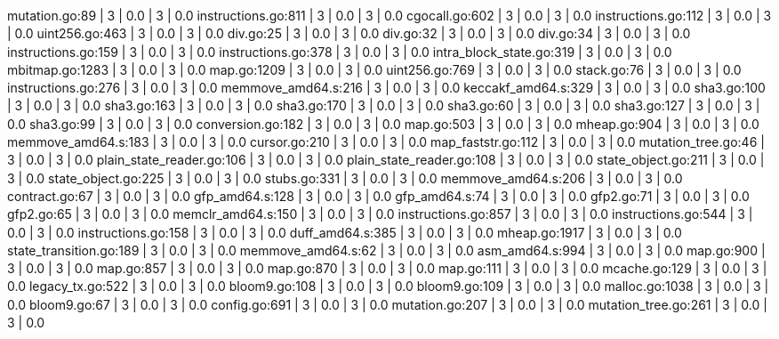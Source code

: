 mutation.go:89                                       |      3 |   0.0 |   3 |   0.0
instructions.go:811                                  |      3 |   0.0 |   3 |   0.0
cgocall.go:602                                       |      3 |   0.0 |   3 |   0.0
instructions.go:112                                  |      3 |   0.0 |   3 |   0.0
uint256.go:463                                       |      3 |   0.0 |   3 |   0.0
div.go:25                                            |      3 |   0.0 |   3 |   0.0
div.go:32                                            |      3 |   0.0 |   3 |   0.0
div.go:34                                            |      3 |   0.0 |   3 |   0.0
instructions.go:159                                  |      3 |   0.0 |   3 |   0.0
instructions.go:378                                  |      3 |   0.0 |   3 |   0.0
intra_block_state.go:319                             |      3 |   0.0 |   3 |   0.0
mbitmap.go:1283                                      |      3 |   0.0 |   3 |   0.0
map.go:1209                                          |      3 |   0.0 |   3 |   0.0
uint256.go:769                                       |      3 |   0.0 |   3 |   0.0
stack.go:76                                          |      3 |   0.0 |   3 |   0.0
instructions.go:276                                  |      3 |   0.0 |   3 |   0.0
memmove_amd64.s:216                                  |      3 |   0.0 |   3 |   0.0
keccakf_amd64.s:329                                  |      3 |   0.0 |   3 |   0.0
sha3.go:100                                          |      3 |   0.0 |   3 |   0.0
sha3.go:163                                          |      3 |   0.0 |   3 |   0.0
sha3.go:170                                          |      3 |   0.0 |   3 |   0.0
sha3.go:60                                           |      3 |   0.0 |   3 |   0.0
sha3.go:127                                          |      3 |   0.0 |   3 |   0.0
sha3.go:99                                           |      3 |   0.0 |   3 |   0.0
conversion.go:182                                    |      3 |   0.0 |   3 |   0.0
map.go:503                                           |      3 |   0.0 |   3 |   0.0
mheap.go:904                                         |      3 |   0.0 |   3 |   0.0
memmove_amd64.s:183                                  |      3 |   0.0 |   3 |   0.0
cursor.go:210                                        |      3 |   0.0 |   3 |   0.0
map_faststr.go:112                                   |      3 |   0.0 |   3 |   0.0
mutation_tree.go:46                                  |      3 |   0.0 |   3 |   0.0
plain_state_reader.go:106                            |      3 |   0.0 |   3 |   0.0
plain_state_reader.go:108                            |      3 |   0.0 |   3 |   0.0
state_object.go:211                                  |      3 |   0.0 |   3 |   0.0
state_object.go:225                                  |      3 |   0.0 |   3 |   0.0
stubs.go:331                                         |      3 |   0.0 |   3 |   0.0
memmove_amd64.s:206                                  |      3 |   0.0 |   3 |   0.0
contract.go:67                                       |      3 |   0.0 |   3 |   0.0
gfp_amd64.s:128                                      |      3 |   0.0 |   3 |   0.0
gfp_amd64.s:74                                       |      3 |   0.0 |   3 |   0.0
gfp2.go:71                                           |      3 |   0.0 |   3 |   0.0
gfp2.go:65                                           |      3 |   0.0 |   3 |   0.0
memclr_amd64.s:150                                   |      3 |   0.0 |   3 |   0.0
instructions.go:857                                  |      3 |   0.0 |   3 |   0.0
instructions.go:544                                  |      3 |   0.0 |   3 |   0.0
instructions.go:158                                  |      3 |   0.0 |   3 |   0.0
duff_amd64.s:385                                     |      3 |   0.0 |   3 |   0.0
mheap.go:1917                                        |      3 |   0.0 |   3 |   0.0
state_transition.go:189                              |      3 |   0.0 |   3 |   0.0
memmove_amd64.s:62                                   |      3 |   0.0 |   3 |   0.0
asm_amd64.s:994                                      |      3 |   0.0 |   3 |   0.0
map.go:900                                           |      3 |   0.0 |   3 |   0.0
map.go:857                                           |      3 |   0.0 |   3 |   0.0
map.go:870                                           |      3 |   0.0 |   3 |   0.0
map.go:111                                           |      3 |   0.0 |   3 |   0.0
mcache.go:129                                        |      3 |   0.0 |   3 |   0.0
legacy_tx.go:522                                     |      3 |   0.0 |   3 |   0.0
bloom9.go:108                                        |      3 |   0.0 |   3 |   0.0
bloom9.go:109                                        |      3 |   0.0 |   3 |   0.0
malloc.go:1038                                       |      3 |   0.0 |   3 |   0.0
bloom9.go:67                                         |      3 |   0.0 |   3 |   0.0
config.go:691                                        |      3 |   0.0 |   3 |   0.0
mutation.go:207                                      |      3 |   0.0 |   3 |   0.0
mutation_tree.go:261                                 |      3 |   0.0 |   3 |   0.0